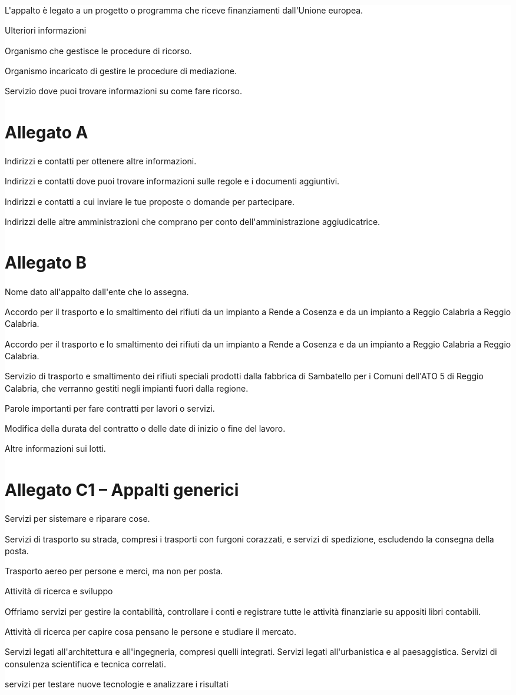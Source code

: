 L'appalto è legato a un progetto o programma che riceve finanziamenti dall'Unione europea.

Ulteriori informazioni

Organismo che gestisce le procedure di ricorso.

Organismo incaricato di gestire le procedure di mediazione.

Servizio dove puoi trovare informazioni su come fare ricorso.

# Allegato A
Indirizzi e contatti per ottenere altre informazioni.

Indirizzi e contatti dove puoi trovare informazioni sulle regole e i documenti aggiuntivi.

Indirizzi e contatti a cui inviare le tue proposte o domande per partecipare.

Indirizzi delle altre amministrazioni che comprano per conto dell'amministrazione aggiudicatrice.

# Allegato B
Nome dato all'appalto dall'ente che lo assegna.

Accordo per il trasporto e lo smaltimento dei rifiuti da un impianto a Rende a Cosenza e da un impianto a Reggio Calabria a Reggio Calabria.

Accordo per il trasporto e lo smaltimento dei rifiuti da un impianto a Rende a Cosenza e da un impianto a Reggio Calabria a Reggio Calabria.

Servizio di trasporto e smaltimento dei rifiuti speciali prodotti dalla fabbrica di Sambatello per i Comuni dell'ATO 5 di Reggio Calabria, che verranno gestiti negli impianti fuori dalla regione.

Parole importanti per fare contratti per lavori o servizi.

Modifica della durata del contratto o delle date di inizio o fine del lavoro.

Altre informazioni sui lotti.

# Allegato C1 – Appalti generici
Servizi per sistemare e riparare cose.

Servizi di trasporto su strada, compresi i trasporti con furgoni corazzati, e servizi di spedizione, escludendo la consegna della posta.

Trasporto aereo per persone e merci, ma non per posta.

Attività di ricerca e sviluppo

Offriamo servizi per gestire la contabilità, controllare i conti e registrare tutte le attività finanziarie su appositi libri contabili.

Attività di ricerca per capire cosa pensano le persone e studiare il mercato.

Servizi legati all'architettura e all'ingegneria, compresi quelli integrati. Servizi legati all'urbanistica e al paesaggistica. Servizi di consulenza scientifica e tecnica correlati.

servizi per testare nuove tecnologie e analizzare i risultati
